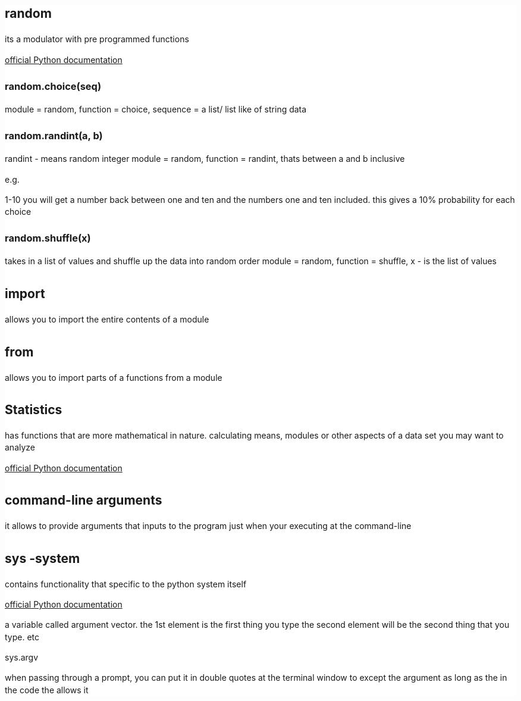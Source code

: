 ## random
its a modulator with pre programmed functions

[official Python documentation](https://docs.python.org/3/library/random.html)

### random.choice(seq)
module = random, function = choice, sequence = a list/ list like of string data

### random.randint(a, b)
randint - means random integer
module = random, function = randint, thats between a and b inclusive

e.g.

1-10
you will get a number back between one and ten and the numbers one and ten included.
this gives a 10% probability for each choice

### random.shuffle(x)
takes in a list of values and shuffle up the data into random order
module = random, function = shuffle, x - is the list of values

## import
allows you to import the entire contents of a module

## from
allows you to import parts of a functions from a module

## Statistics
has functions that are more mathematical in nature.  calculating means, modules or other aspects of a data set you may want to analyze

[official Python documentation](https://docs.python.org/3/library/statistics.html)

## command-line arguments
it allows to provide arguments that inputs to the program just when your executing at the command-line

## sys -system
contains functionality that specific to the python system itself

[official Python documentation](https://docs.python.org/3/library/sys.html)

a variable called argument vector.
the 1st element is the first thing you type the second element will be the second thing that you type. etc

sys.argv

when passing through a prompt, you can put it in double quotes at the terminal window to except the argument as long as the in the code the allows it
